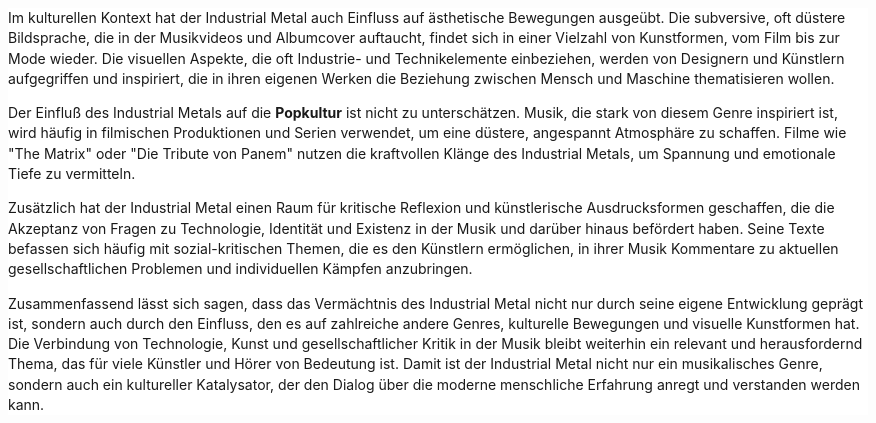 Im kulturellen Kontext hat der Industrial Metal auch Einfluss auf ästhetische Bewegungen ausgeübt. Die subversive, oft düstere Bildsprache, die in der Musikvideos und Albumcover auftaucht, findet sich in einer Vielzahl von Kunstformen, vom Film bis zur Mode wieder. Die visuellen Aspekte, die oft Industrie- und Technikelemente einbeziehen, werden von Designern und Künstlern aufgegriffen und inspiriert, die in ihren eigenen Werken die Beziehung zwischen Mensch und Maschine thematisieren wollen.

Der Einfluß des Industrial Metals auf die **Popkultur** ist nicht zu unterschätzen. Musik, die stark von diesem Genre inspiriert ist, wird häufig in filmischen Produktionen und Serien verwendet, um eine düstere, angespannt Atmosphäre zu schaffen. Filme wie "The Matrix" oder "Die Tribute von Panem" nutzen die kraftvollen Klänge des Industrial Metals, um Spannung und emotionale Tiefe zu vermitteln. 

Zusätzlich hat der Industrial Metal einen Raum für kritische Reflexion und künstlerische Ausdrucksformen geschaffen, die die Akzeptanz von Fragen zu Technologie, Identität und Existenz in der Musik und darüber hinaus befördert haben. Seine Texte befassen sich häufig mit sozial-kritischen Themen, die es den Künstlern ermöglichen, in ihrer Musik Kommentare zu aktuellen gesellschaftlichen Problemen und individuellen Kämpfen anzubringen.

Zusammenfassend lässt sich sagen, dass das Vermächtnis des Industrial Metal nicht nur durch seine eigene Entwicklung geprägt ist, sondern auch durch den Einfluss, den es auf zahlreiche andere Genres, kulturelle Bewegungen und visuelle Kunstformen hat. Die Verbindung von Technologie, Kunst und gesellschaftlicher Kritik in der Musik bleibt weiterhin ein relevant und herausfordernd Thema, das für viele Künstler und Hörer von Bedeutung ist. Damit ist der Industrial Metal nicht nur ein musikalisches Genre, sondern auch ein kultureller Katalysator, der den Dialog über die moderne menschliche Erfahrung anregt und verstanden werden kann.
